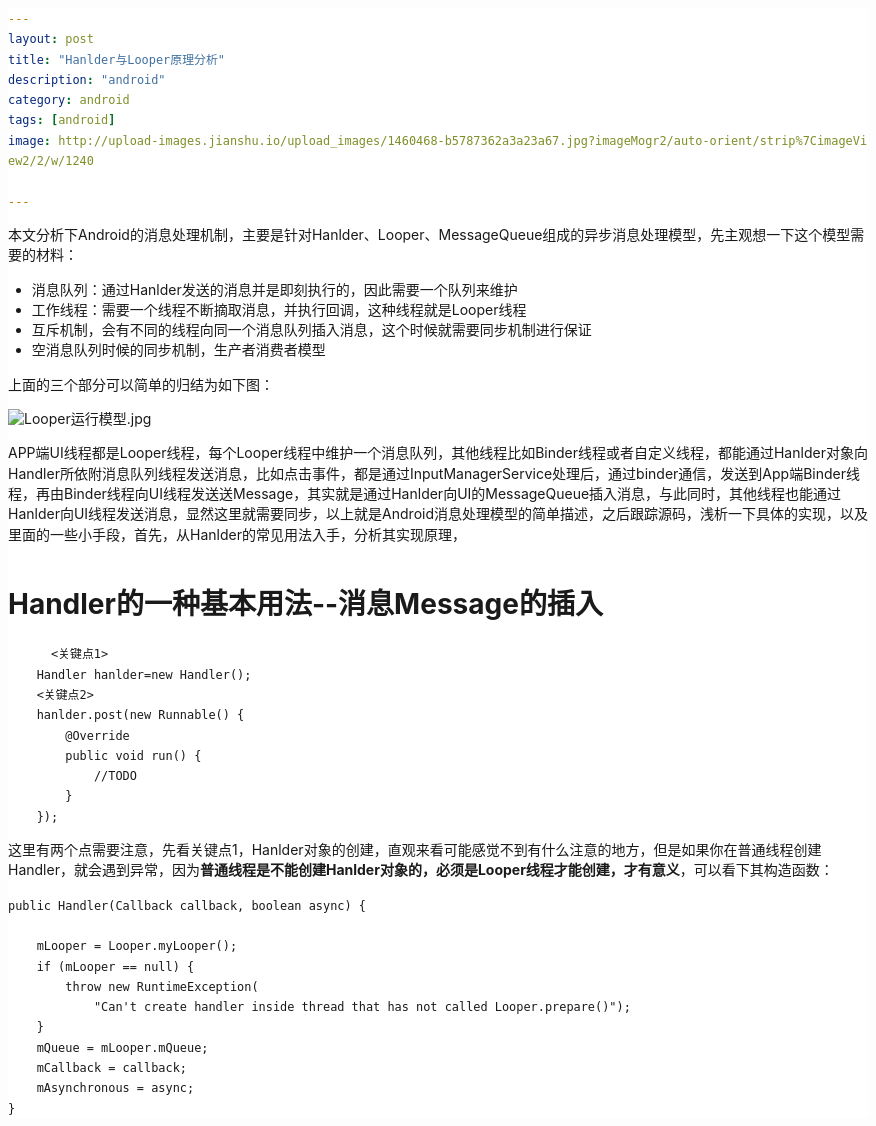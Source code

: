 ```yaml
---
layout: post
title: "Hanlder与Looper原理分析"
description: "android"
category: android
tags: [android]
image: http://upload-images.jianshu.io/upload_images/1460468-b5787362a3a23a67.jpg?imageMogr2/auto-orient/strip%7CimageView2/2/w/1240

---
```


本文分析下Android的消息处理机制，主要是针对Hanlder、Looper、MessageQueue组成的异步消息处理模型，先主观想一下这个模型需要的材料：

*  消息队列：通过Hanlder发送的消息并是即刻执行的，因此需要一个队列来维护
*  工作线程：需要一个线程不断摘取消息，并执行回调，这种线程就是Looper线程
*  互斥机制，会有不同的线程向同一个消息队列插入消息，这个时候就需要同步机制进行保证
*  空消息队列时候的同步机制，生产者消费者模型

上面的三个部分可以简单的归结为如下图：

![Looper运行模型.jpg](http://upload-images.jianshu.io/upload_images/1460468-b5787362a3a23a67.jpg?imageMogr2/auto-orient/strip%7CimageView2/2/w/1240)

APP端UI线程都是Looper线程，每个Looper线程中维护一个消息队列，其他线程比如Binder线程或者自定义线程，都能通过Hanlder对象向Handler所依附消息队列线程发送消息，比如点击事件，都是通过InputManagerService处理后，通过binder通信，发送到App端Binder线程，再由Binder线程向UI线程发送送Message，其实就是通过Hanlder向UI的MessageQueue插入消息，与此同时，其他线程也能通过Hanlder向UI线程发送消息，显然这里就需要同步，以上就是Android消息处理模型的简单描述，之后跟踪源码，浅析一下具体的实现，以及里面的一些小手段，首先，从Hanlder的常见用法入手，分析其实现原理，

# Handler的一种基本用法--消息Message的插入

		  <关键点1>
        Handler hanlder=new Handler();
        <关键点2>
        hanlder.post(new Runnable() {
            @Override
            public void run() {
                //TODO 
            }
        });

 这里有两个点需要注意，先看关键点1，Hanlder对象的创建，直观来看可能感觉不到有什么注意的地方，但是如果你在普通线程创建Handler，就会遇到异常，因为**普通线程是不能创建Hanlder对象的，必须是Looper线程才能创建，才有意义**，可以看下其构造函数： 

    public Handler(Callback callback, boolean async) {

        mLooper = Looper.myLooper();
        if (mLooper == null) {
            throw new RuntimeException(
                "Can't create handler inside thread that has not called Looper.prepare()");
        }
        mQueue = mLooper.mQueue;
        mCallback = callback;
        mAsynchronous = async;
    }
    